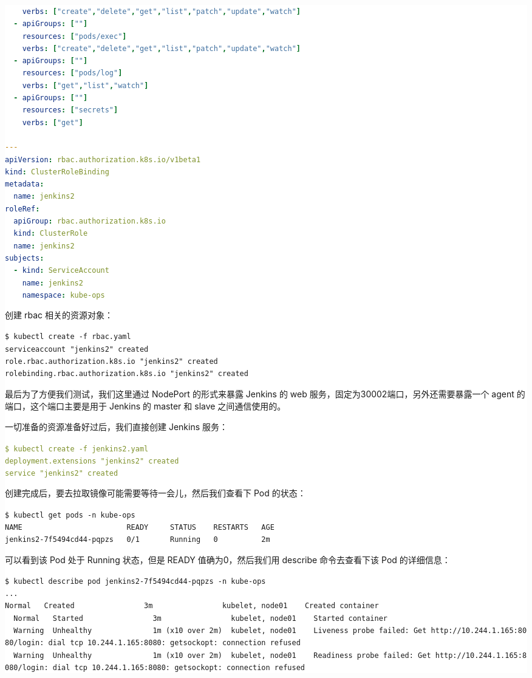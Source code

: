 ```yaml
    verbs: ["create","delete","get","list","patch","update","watch"]
  - apiGroups: [""]
    resources: ["pods/exec"]
    verbs: ["create","delete","get","list","patch","update","watch"]
  - apiGroups: [""]
    resources: ["pods/log"]
    verbs: ["get","list","watch"]
  - apiGroups: [""]
    resources: ["secrets"]
    verbs: ["get"]

---
apiVersion: rbac.authorization.k8s.io/v1beta1
kind: ClusterRoleBinding
metadata:
  name: jenkins2
roleRef:
  apiGroup: rbac.authorization.k8s.io
  kind: ClusterRole
  name: jenkins2
subjects:
  - kind: ServiceAccount
    name: jenkins2
    namespace: kube-ops
```

创建 rbac 相关的资源对象：
```shell
$ kubectl create -f rbac.yaml
serviceaccount "jenkins2" created
role.rbac.authorization.k8s.io "jenkins2" created
rolebinding.rbac.authorization.k8s.io "jenkins2" created
```

最后为了方便我们测试，我们这里通过 NodePort 的形式来暴露 Jenkins 的 web 服务，固定为30002端口，另外还需要暴露一个 agent 的端口，这个端口主要是用于 Jenkins 的 master 和 slave 之间通信使用的。

一切准备的资源准备好过后，我们直接创建 Jenkins 服务：
```yaml
$ kubectl create -f jenkins2.yaml
deployment.extensions "jenkins2" created
service "jenkins2" created
```

创建完成后，要去拉取镜像可能需要等待一会儿，然后我们查看下 Pod 的状态：
```shell
$ kubectl get pods -n kube-ops
NAME                        READY     STATUS    RESTARTS   AGE
jenkins2-7f5494cd44-pqpzs   0/1       Running   0          2m
```

可以看到该 Pod 处于 Running 状态，但是 READY 值确为0，然后我们用 describe 命令去查看下该 Pod 的详细信息：
```shell
$ kubectl describe pod jenkins2-7f5494cd44-pqpzs -n kube-ops
...
Normal   Created                3m                kubelet, node01    Created container
  Normal   Started                3m                kubelet, node01    Started container
  Warning  Unhealthy              1m (x10 over 2m)  kubelet, node01    Liveness probe failed: Get http://10.244.1.165:8080/login: dial tcp 10.244.1.165:8080: getsockopt: connection refused
  Warning  Unhealthy              1m (x10 over 2m)  kubelet, node01    Readiness probe failed: Get http://10.244.1.165:8080/login: dial tcp 10.244.1.165:8080: getsockopt: connection refused
```
